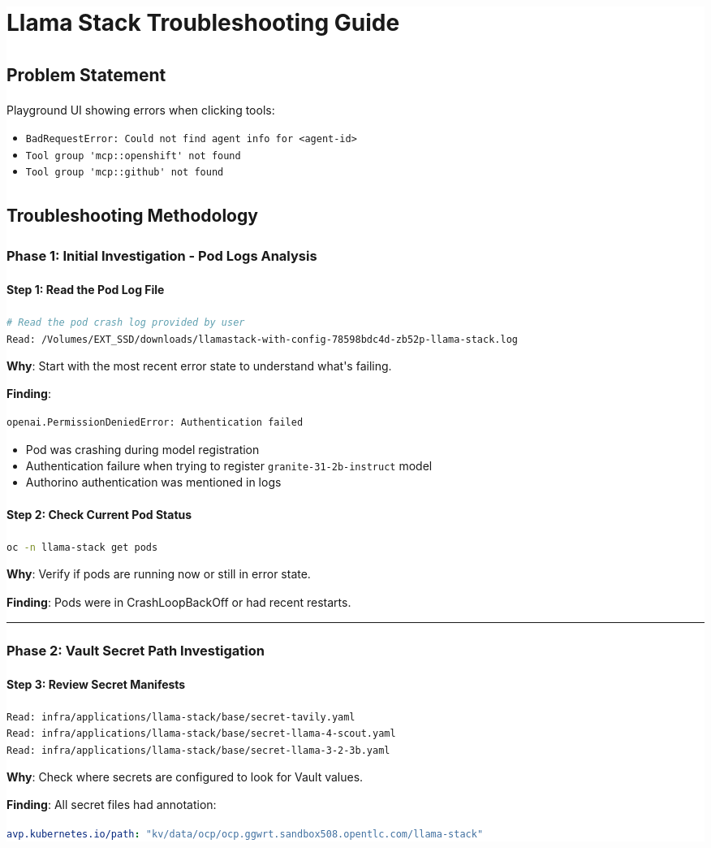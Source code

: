 # Llama Stack Troubleshooting Guide

## Problem Statement
Playground UI showing errors when clicking tools:
- `BadRequestError: Could not find agent info for <agent-id>`
- `Tool group 'mcp::openshift' not found`
- `Tool group 'mcp::github' not found`

## Troubleshooting Methodology

### Phase 1: Initial Investigation - Pod Logs Analysis

#### Step 1: Read the Pod Log File
```bash
# Read the pod crash log provided by user
Read: /Volumes/EXT_SSD/downloads/llamastack-with-config-78598bdc4d-zb52p-llama-stack.log
```

**Why**: Start with the most recent error state to understand what's failing.

**Finding**:
```
openai.PermissionDeniedError: Authentication failed
```
- Pod was crashing during model registration
- Authentication failure when trying to register `granite-31-2b-instruct` model
- Authorino authentication was mentioned in logs

#### Step 2: Check Current Pod Status
```bash
oc -n llama-stack get pods
```

**Why**: Verify if pods are running now or still in error state.

**Finding**: Pods were in CrashLoopBackOff or had recent restarts.

---

### Phase 2: Vault Secret Path Investigation

#### Step 3: Review Secret Manifests
```bash
Read: infra/applications/llama-stack/base/secret-tavily.yaml
Read: infra/applications/llama-stack/base/secret-llama-4-scout.yaml
Read: infra/applications/llama-stack/base/secret-llama-3-2-3b.yaml
```

**Why**: Check where secrets are configured to look for Vault values.

**Finding**: All secret files had annotation:
```yaml
avp.kubernetes.io/path: "kv/data/ocp/ocp.ggwrt.sandbox508.opentlc.com/llama-stack"
```
